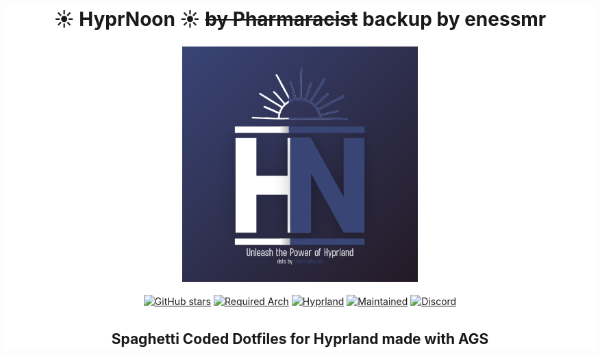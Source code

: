 <div align="center">
    <h1>☀️ HyprNoon ☀️ <del>by Pharmaracist</del> backup by enessmr</h1>
    <p align="center">
      <img width="40%" src="resources/logo.png">
    </p>
</div>

<div align="center">

[![GitHub stars](https://img.shields.io/github/stars/pharmaracist/HyprNoon?style=for-the-badge&logo=github&color=FFB686&logoColor=D9E0EE&labelColor=292324)](https://github.com/pharmaracist/HyprNoon/stargazers)
[![Required Arch](https://img.shields.io/badge/Supports-Arch%20Linux-blue?style=for-the-badge&logo=arch-linux&logoColor=D9E0EE&labelColor=292324&color=7DC4E4)](https://archlinux.org/)
[![Hyprland](https://img.shields.io/badge/Made%20for-Hyprland-pink?style=for-the-badge&logo=linux&logoColor=D9E0EE&labelColor=292324&color=C6A0F6)](https://hyprland.org/)
[![Maintained](https://img.shields.io/badge/Maintained-Yes-blue?style=for-the-badge&logo=linux&logoColor=D9E0EE&labelColor=292324&color=3362E1)]()
[![Discord](https://dcbadge.limes.pink/api/server/https://discord.gg/qE4JY7d7GZ)](https://discord.gg/qE4JY7d7GZ)

</div>

<div align="center">
    <h2>Spaghetti Coded Dotfiles for Hyprland made with AGS</h2>
</div>

